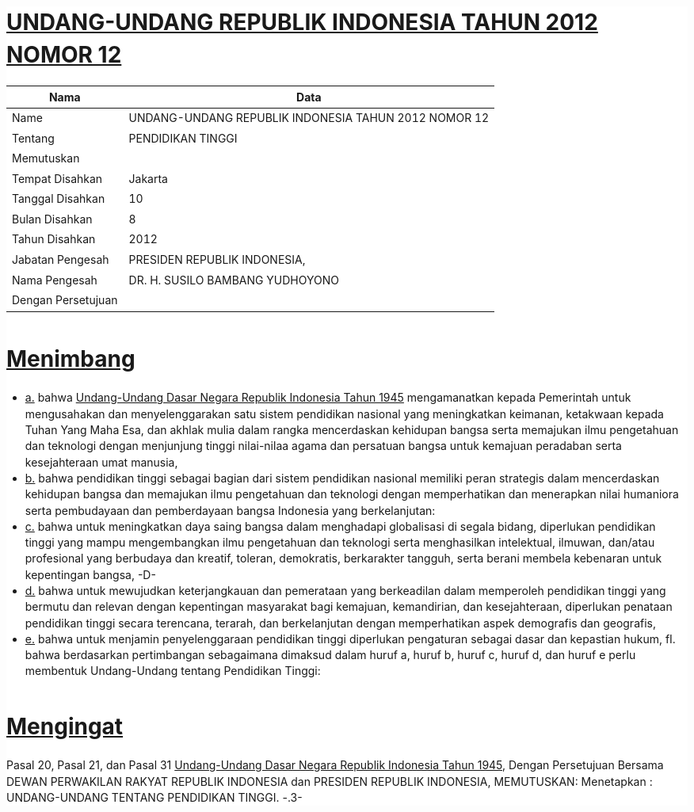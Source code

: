 # [UNDANG-UNDANG REPUBLIK INDONESIA TAHUN 2012 NOMOR 12](http://example.org/legal/peraturan/uu/2012/12)

| Nama | Data |
| ------ | ----- |
|Name|UNDANG-UNDANG REPUBLIK INDONESIA TAHUN 2012 NOMOR 12|
|Tentang| PENDIDIKAN TINGGI|
|Memutuskan||
|Tempat Disahkan|Jakarta|
|Tanggal Disahkan|10|
|Bulan Disahkan|8|
|Tahun Disahkan|2012|
|Jabatan Pengesah|PRESIDEN REPUBLIK INDONESIA,|
|Nama Pengesah|DR. H. SUSILO BAMBANG YUDHOYONO|
|Dengan Persetujuan||
# [Menimbang](http://example.org/legal/peraturan/uu/2012/12/menimbang)

* [a.](http://example.org/legal/peraturan/uu/2012/12/menimbang/huruf/a) bahwa [Undang-Undang Dasar Negara Republik Indonesia Tahun 1945](http://example.org/legal/peraturan/uu) mengamanatkan kepada Pemerintah untuk mengusahakan dan menyelenggarakan satu sistem pendidikan nasional yang meningkatkan keimanan, ketakwaan kepada Tuhan Yang Maha Esa, dan akhlak mulia dalam rangka mencerdaskan kehidupan bangsa serta memajukan ilmu pengetahuan dan teknologi dengan menjunjung tinggi nilai-nilaa agama dan persatuan bangsa untuk kemajuan peradaban serta kesejahteraan umat manusia,
* [b.](http://example.org/legal/peraturan/uu/2012/12/menimbang/huruf/b) bahwa pendidikan tinggi sebagai bagian dari sistem pendidikan nasional memiliki peran strategis dalam mencerdaskan kehidupan bangsa dan memajukan ilmu pengetahuan dan teknologi dengan memperhatikan dan menerapkan nilai humaniora serta pembudayaan dan pemberdayaan bangsa Indonesia yang berkelanjutan:
* [c.](http://example.org/legal/peraturan/uu/2012/12/menimbang/huruf/c) bahwa untuk meningkatkan daya saing bangsa dalam menghadapi globalisasi di segala bidang, diperlukan pendidikan tinggi yang mampu mengembangkan ilmu pengetahuan dan teknologi serta menghasilkan intelektual, ilmuwan, dan/atau profesional yang berbudaya dan kreatif, toleran, demokratis, berkarakter tangguh, serta berani membela kebenaran untuk kepentingan bangsa, -D-
* [d.](http://example.org/legal/peraturan/uu/2012/12/menimbang/huruf/d) bahwa untuk mewujudkan keterjangkauan dan pemerataan yang berkeadilan dalam memperoleh pendidikan tinggi yang bermutu dan relevan dengan kepentingan masyarakat bagi kemajuan, kemandirian, dan kesejahteraan, diperlukan penataan pendidikan tinggi secara terencana, terarah, dan berkelanjutan dengan memperhatikan aspek demografis dan geografis,
* [e.](http://example.org/legal/peraturan/uu/2012/12/menimbang/huruf/e) bahwa untuk menjamin penyelenggaraan pendidikan tinggi diperlukan pengaturan sebagai dasar dan kepastian hukum, fI. bahwa berdasarkan pertimbangan sebagaimana dimaksud dalam huruf a, huruf b, huruf c, huruf d, dan huruf e perlu membentuk Undang-Undang tentang Pendidikan Tinggi:
# [Mengingat](http://example.org/legal/peraturan/uu/2012/12/mengingat)
Pasal 20, Pasal 21, dan Pasal 31 [Undang-Undang Dasar Negara Republik Indonesia Tahun 1945](http://example.org/legal/peraturan/uu), Dengan Persetujuan Bersama DEWAN PERWAKILAN RAKYAT REPUBLIK INDONESIA dan PRESIDEN REPUBLIK INDONESIA, MEMUTUSKAN: Menetapkan : UNDANG-UNDANG TENTANG PENDIDIKAN TINGGI. -.3-
